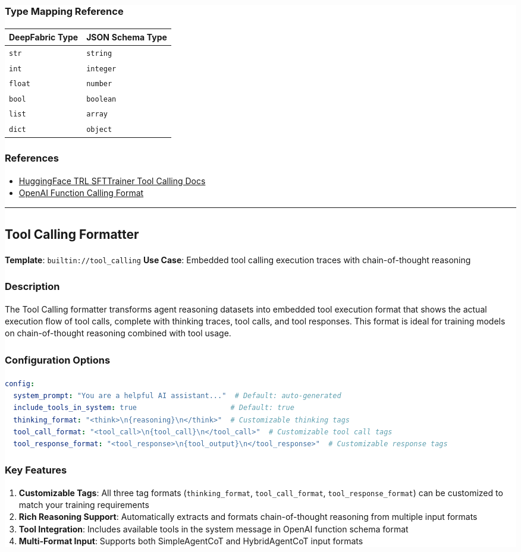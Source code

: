 
### Type Mapping Reference

| DeepFabric Type | JSON Schema Type |
|-----------------|------------------|
| `str`           | `string`         |
| `int`           | `integer`        |
| `float`         | `number`         |
| `bool`          | `boolean`        |
| `list`          | `array`          |
| `dict`          | `object`         |

### References

- [HuggingFace TRL SFTTrainer Tool Calling Docs](https://huggingface.co/docs/trl/en/sft_trainer#tool-calling-with-sft)
- [OpenAI Function Calling Format](https://platform.openai.com/docs/guides/function-calling)

---

## Tool Calling Formatter

**Template**: `builtin://tool_calling`
**Use Case**: Embedded tool calling execution traces with chain-of-thought reasoning

### Description

The Tool Calling formatter transforms agent reasoning datasets into embedded tool execution format that shows the actual execution flow of tool calls, complete with thinking traces, tool calls, and tool responses. This format is ideal for training models on chain-of-thought reasoning combined with tool usage.

### Configuration Options

```yaml
config:
  system_prompt: "You are a helpful AI assistant..."  # Default: auto-generated
  include_tools_in_system: true                      # Default: true
  thinking_format: "<think>\n{reasoning}\n</think>"  # Customizable thinking tags
  tool_call_format: "<tool_call>\n{tool_call}\n</tool_call>"  # Customizable tool call tags
  tool_response_format: "<tool_response>\n{tool_output}\n</tool_response>"  # Customizable response tags
```

### Key Features

1. **Customizable Tags**: All three tag formats (`thinking_format`, `tool_call_format`, `tool_response_format`) can be customized to match your training requirements
2. **Rich Reasoning Support**: Automatically extracts and formats chain-of-thought reasoning from multiple input formats
3. **Tool Integration**: Includes available tools in the system message in OpenAI function schema format
4. **Multi-Format Input**: Supports both SimpleAgentCoT and HybridAgentCoT input formats
